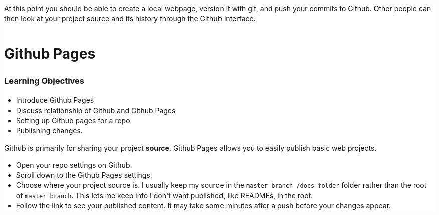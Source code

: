 At this point you should be able to create a local webpage, version it with git, and push your commits to Github. Other people can then look at your project source and its history through the Github interface.

# Github Pages

### Learning Objectives
- Introduce Github Pages
- Discuss relationship of Github and Github Pages
- Setting up Github pages for a repo
- Publishing changes.

Github is primarily for sharing your project **source**. Github Pages allows you to easily publish basic web projects.

- Open your repo settings on Github.
- Scroll down to the Github Pages settings.
- Choose where your project source is. I usually keep my source in the `master branch /docs folder` folder rather than the root of `master branch`. This lets me keep info I don't want published, like READMEs, in the root.
- Follow the link to see your published content. It may take some minutes after a push before your changes appear.

<style>
    .hljs-tag {
        color: #003399;
    }
    .hljs-name {
        color: #0033FF;
    }
    h2 {
        margin-top: 4em;
    }
	code {
		white-space: pre;
	}
	.callout {
		padding: 15px;
		background: #EFEFEF;
		border-left: 1px solid red;
		margin-bottom: 2em;
	}
</style>
